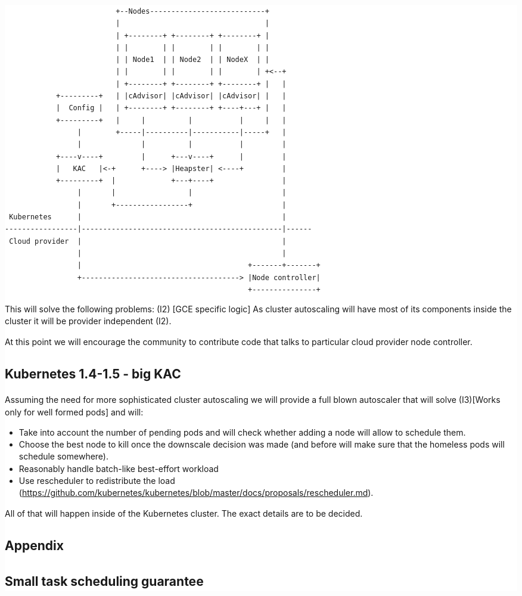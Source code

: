
```
                          +--Nodes---------------------------+
                          |                                  |
                          | +--------+ +--------+ +--------+ |
                          | |        | |        | |        | |
                          | | Node1  | | Node2  | | NodeX  | |
                          | |        | |        | |        | +<--+
                          | +--------+ +--------+ +--------+ |   |
            +---------+   | |cAdvisor| |cAdvisor| |cAdvisor| |   |
            |  Config |   | +--------+ +--------+ +----+---+ |   |
            +---------+   |     |          |           |     |   |
                 |        +-----|----------|-----------|-----+   |
                 |              |          |           |         |
            +----v----+         |      +---v----+      |         |
            |   KAC   |<-+      +----> |Heapster| <----+         |
            +---------+  |             +---+----+                |
                 |       |                 |                     |
                 |       +-----------------+                     |
 Kubernetes      |                                               |
-----------------|-----------------------------------------------|------
 Cloud provider  |                                               |
                 |                                               |
                 |                                       +-------+-------+
                 +-------------------------------------> |Node controller|
                                                         +---------------+
```

This will solve the following problems:
(I2) [GCE specific logic] As cluster autoscaling will have most of its components inside the cluster it will be provider independent (I2).

At this point we will encourage the community to contribute code that talks to particular cloud provider node controller.

## Kubernetes 1.4-1.5 - big KAC

Assuming the need for more sophisticated cluster autoscaling we will provide a full blown autoscaler that will solve (I3)[Works only for well formed pods] and will:

* Take into account the number of pending pods and will check whether adding a node will allow to schedule them.
* Choose the best node to kill once the downscale decision was made (and before will make sure that the homeless pods will schedule somewhere).
* Reasonably handle batch-like best-effort workload
* Use rescheduler to redistribute the load (https://github.com/kubernetes/kubernetes/blob/master/docs/proposals/rescheduler.md).

All of that will happen inside of the Kubernetes cluster. The exact details are to be decided.


## Appendix

## Small task scheduling guarantee

